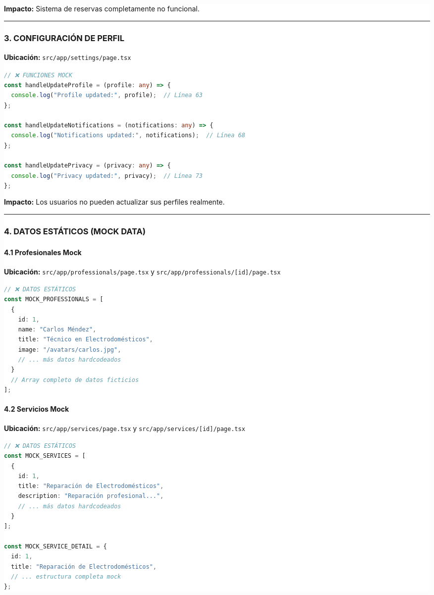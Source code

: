 **Impacto:** Sistema de reservas completamente no funcional.

---

### 3. **CONFIGURACIÓN DE PERFIL**
**Ubicación:** `src/app/settings/page.tsx`

```typescript
// ❌ FUNCIONES MOCK
const handleUpdateProfile = (profile: any) => {
  console.log("Profile updated:", profile);  // Línea 63
};

const handleUpdateNotifications = (notifications: any) => {
  console.log("Notifications updated:", notifications);  // Línea 68
};

const handleUpdatePrivacy = (privacy: any) => {
  console.log("Privacy updated:", privacy);  // Línea 73
};
```

**Impacto:** Los usuarios no pueden actualizar sus perfiles realmente.

---

### 4. **DATOS ESTÁTICOS (MOCK DATA)**

#### 4.1 **Profesionales Mock**
**Ubicación:** `src/app/professionals/page.tsx` y `src/app/professionals/[id]/page.tsx`

```typescript
// ❌ DATOS ESTÁTICOS
const MOCK_PROFESSIONALS = [
  {
    id: 1,
    name: "Carlos Méndez",
    title: "Técnico en Electrodomésticos",
    image: "/avatars/carlos.jpg",
    // ... más datos hardcodeados
  }
  // Array completo de datos ficticios
];
```

#### 4.2 **Servicios Mock**
**Ubicación:** `src/app/services/page.tsx` y `src/app/services/[id]/page.tsx`

```typescript
// ❌ DATOS ESTÁTICOS
const MOCK_SERVICES = [
  {
    id: 1,
    title: "Reparación de Electrodomésticos",
    description: "Reparación profesional...",
    // ... más datos hardcodeados
  }
];

const MOCK_SERVICE_DETAIL = {
  id: 1,
  title: "Reparación de Electrodomésticos",
  // ... estructura completa mock
};
```
